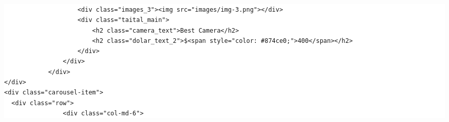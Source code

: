 						<div class="images_3"><img src="images/img-3.png"></div>
						<div class="taital_main">
							<h2 class="camera_text">Best Camera</h2>
							<h2 class="dolar_text_2">$<span style="color: #874ce0;">400</span></h2>
						</div>
					</div>
				</div>
    </div>
    <div class="carousel-item">
      <div class="row">
					<div class="col-md-6">